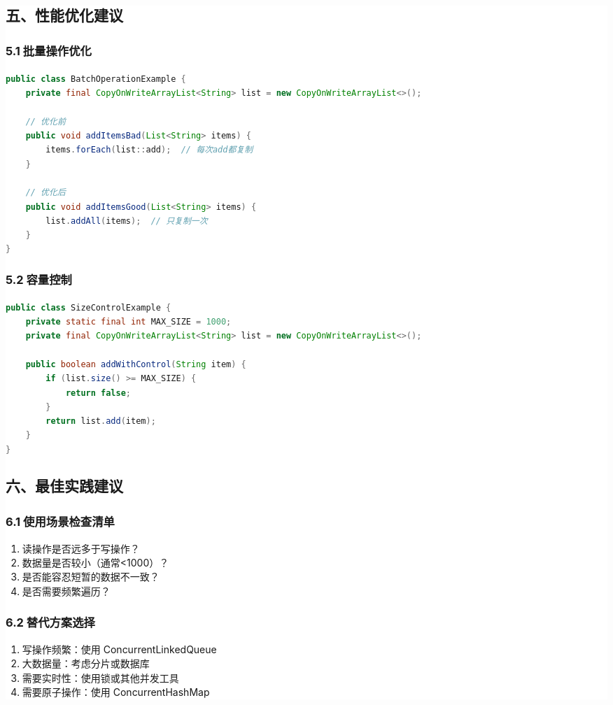 ## 五、性能优化建议

### 5.1 批量操作优化

```java
public class BatchOperationExample {
    private final CopyOnWriteArrayList<String> list = new CopyOnWriteArrayList<>();

    // 优化前
    public void addItemsBad(List<String> items) {
        items.forEach(list::add);  // 每次add都复制
    }

    // 优化后
    public void addItemsGood(List<String> items) {
        list.addAll(items);  // 只复制一次
    }
}
```

### 5.2 容量控制

```java
public class SizeControlExample {
    private static final int MAX_SIZE = 1000;
    private final CopyOnWriteArrayList<String> list = new CopyOnWriteArrayList<>();

    public boolean addWithControl(String item) {
        if (list.size() >= MAX_SIZE) {
            return false;
        }
        return list.add(item);
    }
}
```

## 六、最佳实践建议

### 6.1 使用场景检查清单

1. 读操作是否远多于写操作？
2. 数据量是否较小（通常<1000）？
3. 是否能容忍短暂的数据不一致？
4. 是否需要频繁遍历？

### 6.2 替代方案选择

1. 写操作频繁：使用 ConcurrentLinkedQueue
2. 大数据量：考虑分片或数据库
3. 需要实时性：使用锁或其他并发工具
4. 需要原子操作：使用 ConcurrentHashMap
